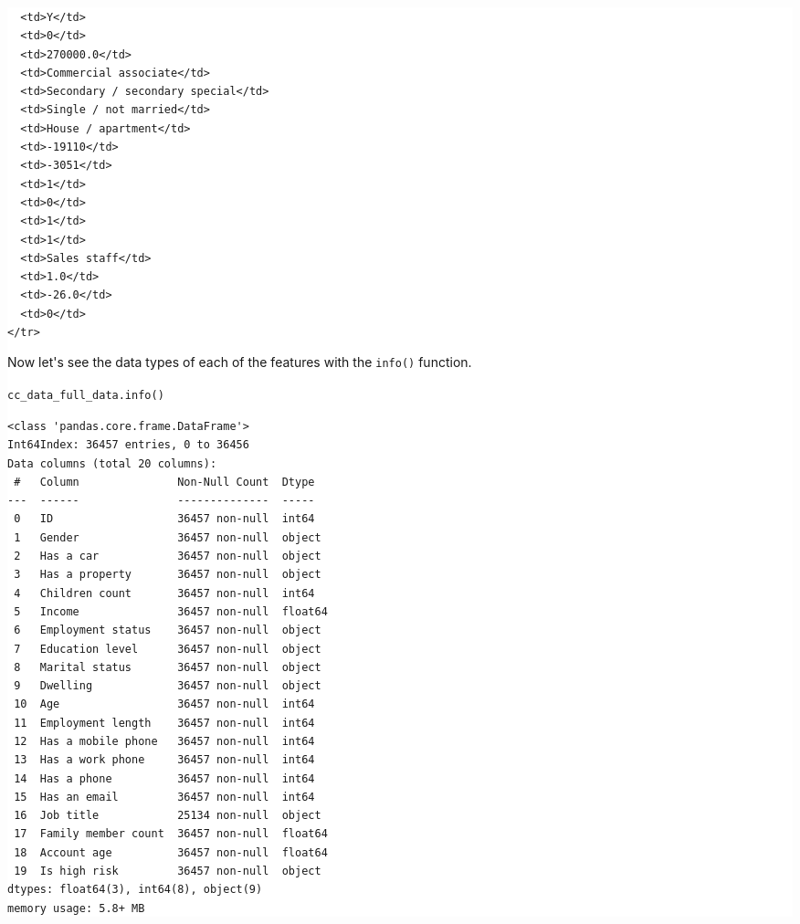       <td>Y</td>
      <td>0</td>
      <td>270000.0</td>
      <td>Commercial associate</td>
      <td>Secondary / secondary special</td>
      <td>Single / not married</td>
      <td>House / apartment</td>
      <td>-19110</td>
      <td>-3051</td>
      <td>1</td>
      <td>0</td>
      <td>1</td>
      <td>1</td>
      <td>Sales staff</td>
      <td>1.0</td>
      <td>-26.0</td>
      <td>0</td>
    </tr>
  </tbody>
</table>
</div>



Now let's see the data types of each of the features with the ```info()``` function.


```python
cc_data_full_data.info()
```

    <class 'pandas.core.frame.DataFrame'>
    Int64Index: 36457 entries, 0 to 36456
    Data columns (total 20 columns):
     #   Column               Non-Null Count  Dtype  
    ---  ------               --------------  -----  
     0   ID                   36457 non-null  int64  
     1   Gender               36457 non-null  object 
     2   Has a car            36457 non-null  object 
     3   Has a property       36457 non-null  object 
     4   Children count       36457 non-null  int64  
     5   Income               36457 non-null  float64
     6   Employment status    36457 non-null  object 
     7   Education level      36457 non-null  object 
     8   Marital status       36457 non-null  object 
     9   Dwelling             36457 non-null  object 
     10  Age                  36457 non-null  int64  
     11  Employment length    36457 non-null  int64  
     12  Has a mobile phone   36457 non-null  int64  
     13  Has a work phone     36457 non-null  int64  
     14  Has a phone          36457 non-null  int64  
     15  Has an email         36457 non-null  int64  
     16  Job title            25134 non-null  object 
     17  Family member count  36457 non-null  float64
     18  Account age          36457 non-null  float64
     19  Is high risk         36457 non-null  object 
    dtypes: float64(3), int64(8), object(9)
    memory usage: 5.8+ MB
